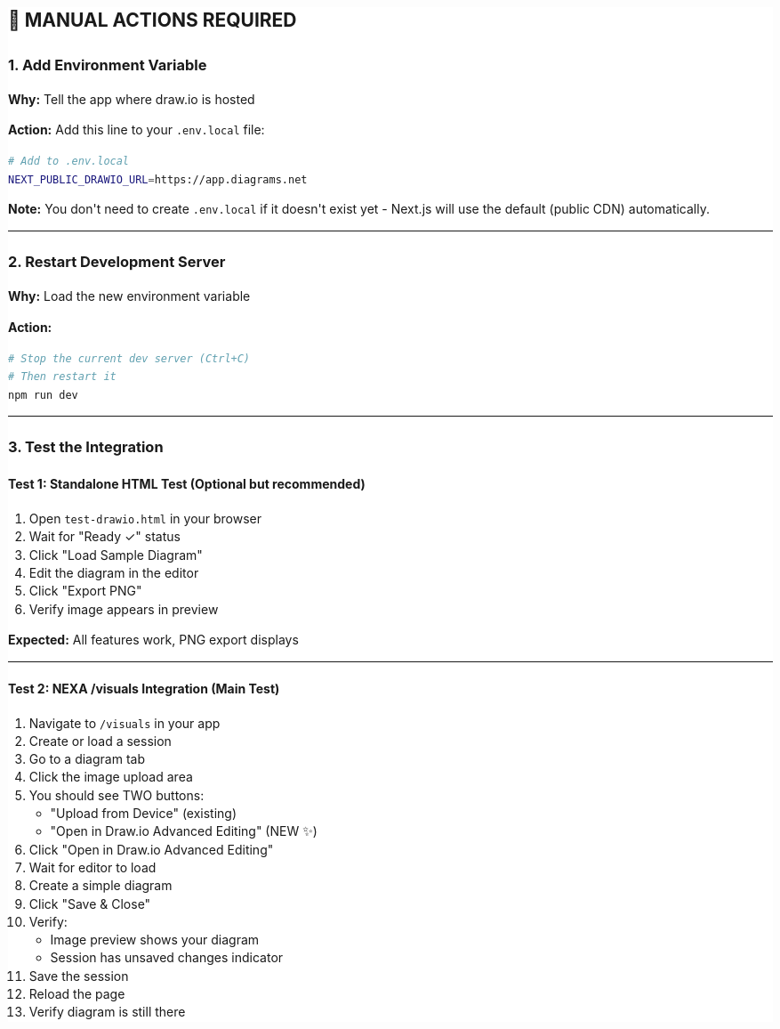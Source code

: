 
## 🔧 MANUAL ACTIONS REQUIRED

### **1. Add Environment Variable**

**Why:** Tell the app where draw.io is hosted

**Action:** Add this line to your `.env.local` file:

```bash
# Add to .env.local
NEXT_PUBLIC_DRAWIO_URL=https://app.diagrams.net
```

**Note:** You don't need to create `.env.local` if it doesn't exist yet - Next.js will use the default (public CDN) automatically.

---

### **2. Restart Development Server**

**Why:** Load the new environment variable

**Action:**
```bash
# Stop the current dev server (Ctrl+C)
# Then restart it
npm run dev
```

---

### **3. Test the Integration**

#### **Test 1: Standalone HTML Test** (Optional but recommended)

1. Open `test-drawio.html` in your browser
2. Wait for "Ready ✓" status
3. Click "Load Sample Diagram"
4. Edit the diagram in the editor
5. Click "Export PNG"
6. Verify image appears in preview

**Expected:** All features work, PNG export displays

---

#### **Test 2: NEXA /visuals Integration** (Main Test)

1. Navigate to `/visuals` in your app
2. Create or load a session
3. Go to a diagram tab
4. Click the image upload area
5. You should see TWO buttons:
   - "Upload from Device" (existing)
   - "Open in Draw.io Advanced Editing" (NEW ✨)
6. Click "Open in Draw.io Advanced Editing"
7. Wait for editor to load
8. Create a simple diagram
9. Click "Save & Close"
10. Verify:
    - Image preview shows your diagram
    - Session has unsaved changes indicator
11. Save the session
12. Reload the page
13. Verify diagram is still there
